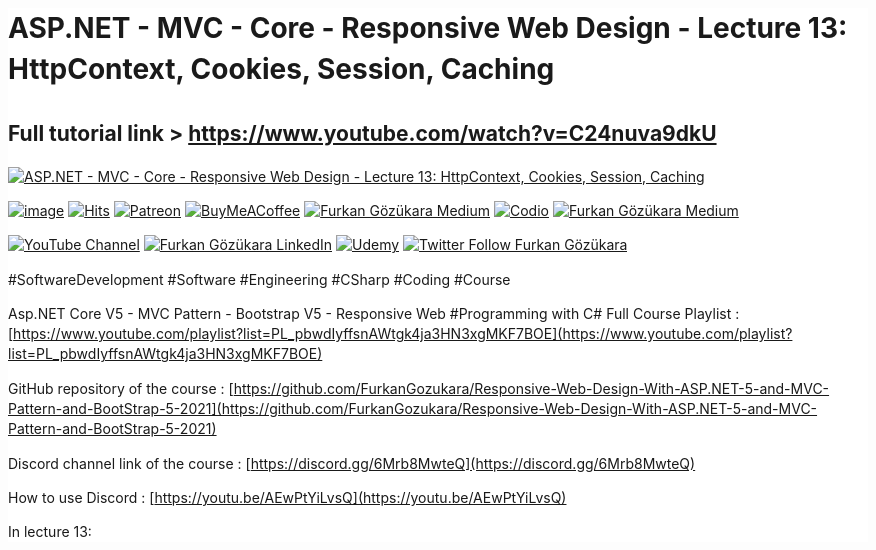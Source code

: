 # ASP.NET - MVC - Core - Responsive Web Design - Lecture 13: HttpContext, Cookies, Session, Caching

## Full tutorial link > https://www.youtube.com/watch?v=C24nuva9dkU

[![ASP.NET - MVC - Core - Responsive Web Design - Lecture 13: HttpContext, Cookies, Session, Caching](https://img.youtube.com/vi/C24nuva9dkU/sddefault.jpg)](https://www.youtube.com/watch?v=C24nuva9dkU "ASP.NET - MVC - Core - Responsive Web Design - Lecture 13: HttpContext, Cookies, Session, Caching")

[![image](https://img.shields.io/discord/772774097734074388?label=Discord&logo=discord)](https://discord.com/servers/software-engineering-courses-secourses-772774097734074388) [![Hits](https://hits.sh/github.com/FurkanGozukara/Stable-Diffusion/blob/main/Tutorials/ASPNET-MVC-Core-Responsive-Web-Design-Lecture-13-HttpContext-Cookies-Session-Caching.md.svg?style=plastic&label=Hits%20Since%2025.08.27&labelColor=007ec6&logo=SECourses)](https://hits.sh/github.com/FurkanGozukara/Stable-Diffusion/blob/main/Tutorials/ASPNET-MVC-Core-Responsive-Web-Design-Lecture-13-HttpContext-Cookies-Session-Caching.md)
[![Patreon](https://img.shields.io/badge/Patreon-Support%20Me-F2EB0E?style=for-the-badge&logo=patreon)](https://www.patreon.com/c/SECourses) [![BuyMeACoffee](https://img.shields.io/badge/Buy%20Me%20a%20Coffee-ffdd00?style=for-the-badge&logo=buy-me-a-coffee&logoColor=black)](https://www.buymeacoffee.com/DrFurkan) [![Furkan Gözükara Medium](https://img.shields.io/badge/Medium-Follow%20Me-800080?style=for-the-badge&logo=medium&logoColor=white)](https://medium.com/@furkangozukara) [![Codio](https://img.shields.io/static/v1?style=for-the-badge&message=Articles&color=4574E0&logo=Codio&logoColor=FFFFFF&label=CivitAI)](https://civitai.com/user/SECourses/articles) [![Furkan Gözükara Medium](https://img.shields.io/badge/DeviantArt-Follow%20Me-990000?style=for-the-badge&logo=deviantart&logoColor=white)](https://www.deviantart.com/monstermmorpg)

[![YouTube Channel](https://img.shields.io/badge/YouTube-SECourses-C50C0C?style=for-the-badge&logo=youtube)](https://www.youtube.com/SECourses)  [![Furkan Gözükara LinkedIn](https://img.shields.io/badge/LinkedIn-Follow%20Me-0077B5?style=for-the-badge&logo=linkedin&logoColor=white)](https://www.linkedin.com/in/furkangozukara/)   [![Udemy](https://img.shields.io/static/v1?style=for-the-badge&message=Stable%20Diffusion%20Course&color=A435F0&logo=Udemy&logoColor=FFFFFF&label=Udemy)](https://www.udemy.com/course/stable-diffusion-dreambooth-lora-zero-to-hero/?referralCode=E327407C9BDF0CEA8156) [![Twitter Follow Furkan Gözükara](https://img.shields.io/badge/Twitter-Follow%20Me-1DA1F2?style=for-the-badge&logo=twitter&logoColor=white)](https://twitter.com/GozukaraFurkan)


#SoftwareDevelopment #Software #Engineering #CSharp #Coding #Course

Asp.NET Core V5 - MVC Pattern - Bootstrap V5 - Responsive Web #Programming with C# Full Course Playlist : [https://www.youtube.com/playlist?list=PL_pbwdIyffsnAWtgk4ja3HN3xgMKF7BOE](https://www.youtube.com/playlist?list=PL_pbwdIyffsnAWtgk4ja3HN3xgMKF7BOE)

GitHub repository of the course : [https://github.com/FurkanGozukara/Responsive-Web-Design-With-ASP.NET-5-and-MVC-Pattern-and-BootStrap-5-2021](https://github.com/FurkanGozukara/Responsive-Web-Design-With-ASP.NET-5-and-MVC-Pattern-and-BootStrap-5-2021)

Discord channel link of the course : [https://discord.gg/6Mrb8MwteQ](https://discord.gg/6Mrb8MwteQ)

How to use Discord : [https://youtu.be/AEwPtYiLvsQ](https://youtu.be/AEwPtYiLvsQ)

In lecture 13:
